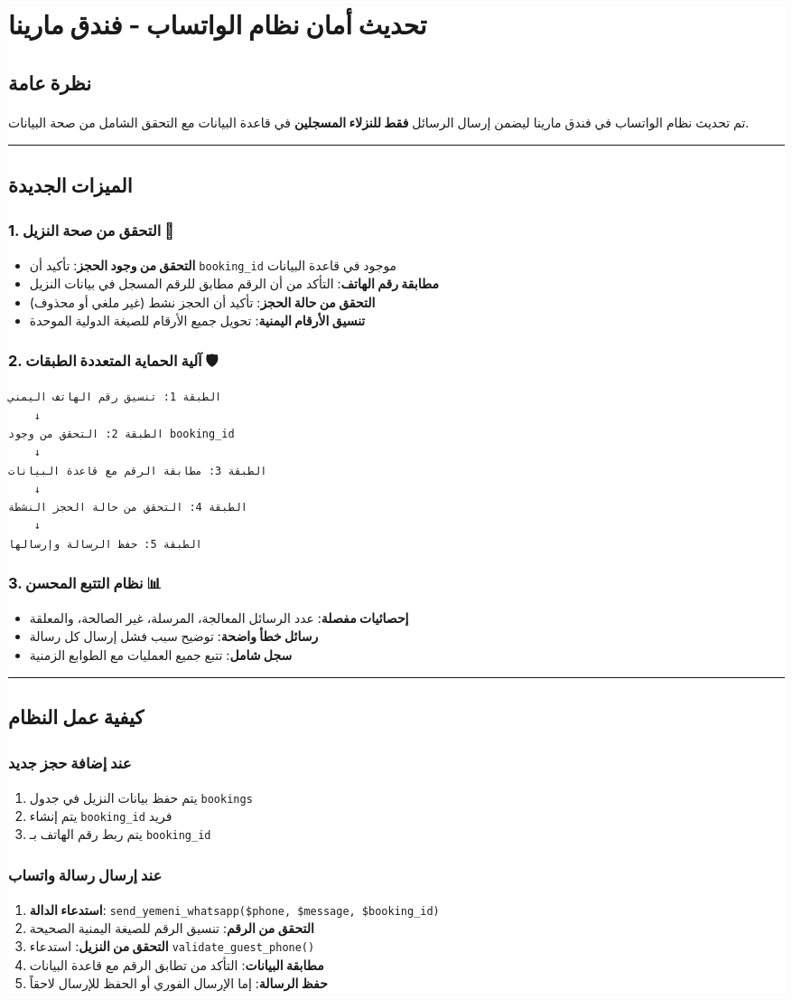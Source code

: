 # تحديث أمان نظام الواتساب - فندق مارينا

## نظرة عامة
تم تحديث نظام الواتساب في فندق مارينا ليضمن إرسال الرسائل **فقط للنزلاء المسجلين** في قاعدة البيانات مع التحقق الشامل من صحة البيانات.

---

## الميزات الجديدة

### 1. التحقق من صحة النزيل 🔐
- **التحقق من وجود الحجز**: تأكيد أن `booking_id` موجود في قاعدة البيانات
- **مطابقة رقم الهاتف**: التأكد من أن الرقم مطابق للرقم المسجل في بيانات النزيل
- **التحقق من حالة الحجز**: تأكيد أن الحجز نشط (غير ملغي أو محذوف)
- **تنسيق الأرقام اليمنية**: تحويل جميع الأرقام للصيغة الدولية الموحدة

### 2. آلية الحماية المتعددة الطبقات 🛡️
```
الطبقة 1: تنسيق رقم الهاتف اليمني
    ↓
الطبقة 2: التحقق من وجود booking_id
    ↓  
الطبقة 3: مطابقة الرقم مع قاعدة البيانات
    ↓
الطبقة 4: التحقق من حالة الحجز النشطة
    ↓
الطبقة 5: حفظ الرسالة وإرسالها
```

### 3. نظام التتبع المحسن 📊
- **إحصائيات مفصلة**: عدد الرسائل المعالجة، المرسلة، غير الصالحة، والمعلقة
- **رسائل خطأ واضحة**: توضيح سبب فشل إرسال كل رسالة
- **سجل شامل**: تتبع جميع العمليات مع الطوابع الزمنية

---

## كيفية عمل النظام

### عند إضافة حجز جديد
1. يتم حفظ بيانات النزيل في جدول `bookings`
2. يتم إنشاء `booking_id` فريد
3. يتم ربط رقم الهاتف بـ `booking_id`

### عند إرسال رسالة واتساب
1. **استدعاء الدالة**: `send_yemeni_whatsapp($phone, $message, $booking_id)`
2. **التحقق من الرقم**: تنسيق الرقم للصيغة اليمنية الصحيحة
3. **التحقق من النزيل**: استدعاء `validate_guest_phone()`
4. **مطابقة البيانات**: التأكد من تطابق الرقم مع قاعدة البيانات
5. **حفظ الرسالة**: إما الإرسال الفوري أو الحفظ للإرسال لاحقاً
